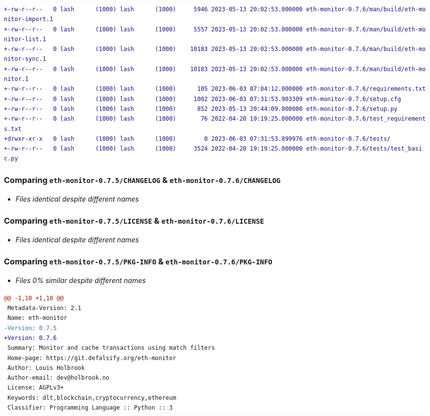 ```diff
+-rw-r--r--   0 lash      (1000) lash      (1000)     5946 2023-05-13 20:02:53.000000 eth-monitor-0.7.6/man/build/eth-monitor-import.1
+-rw-r--r--   0 lash      (1000) lash      (1000)     5557 2023-05-13 20:02:53.000000 eth-monitor-0.7.6/man/build/eth-monitor-list.1
+-rw-r--r--   0 lash      (1000) lash      (1000)    10183 2023-05-13 20:02:53.000000 eth-monitor-0.7.6/man/build/eth-monitor-sync.1
+-rw-r--r--   0 lash      (1000) lash      (1000)    10183 2023-05-13 20:02:53.000000 eth-monitor-0.7.6/man/build/eth-monitor.1
+-rw-r--r--   0 lash      (1000) lash      (1000)      105 2023-06-03 07:04:12.000000 eth-monitor-0.7.6/requirements.txt
+-rw-r--r--   0 lash      (1000) lash      (1000)     1002 2023-06-03 07:31:53.903309 eth-monitor-0.7.6/setup.cfg
+-rw-r--r--   0 lash      (1000) lash      (1000)      852 2023-05-13 20:44:09.000000 eth-monitor-0.7.6/setup.py
+-rw-r--r--   0 lash      (1000) lash      (1000)       76 2022-04-20 19:19:25.000000 eth-monitor-0.7.6/test_requirements.txt
+drwxr-xr-x   0 lash      (1000) lash      (1000)        0 2023-06-03 07:31:53.899976 eth-monitor-0.7.6/tests/
+-rw-r--r--   0 lash      (1000) lash      (1000)     3524 2022-04-20 19:19:25.000000 eth-monitor-0.7.6/tests/test_basic.py
```

### Comparing `eth-monitor-0.7.5/CHANGELOG` & `eth-monitor-0.7.6/CHANGELOG`

 * *Files identical despite different names*

### Comparing `eth-monitor-0.7.5/LICENSE` & `eth-monitor-0.7.6/LICENSE`

 * *Files identical despite different names*

### Comparing `eth-monitor-0.7.5/PKG-INFO` & `eth-monitor-0.7.6/PKG-INFO`

 * *Files 0% similar despite different names*

```diff
@@ -1,10 +1,10 @@
 Metadata-Version: 2.1
 Name: eth-monitor
-Version: 0.7.5
+Version: 0.7.6
 Summary: Monitor and cache transactions using match filters
 Home-page: https://git.defalsify.org/eth-monitor
 Author: Louis Holbrook
 Author-email: dev@holbrook.no
 License: AGPLv3+
 Keywords: dlt,blockchain,cryptocurrency,ethereum
 Classifier: Programming Language :: Python :: 3
```
